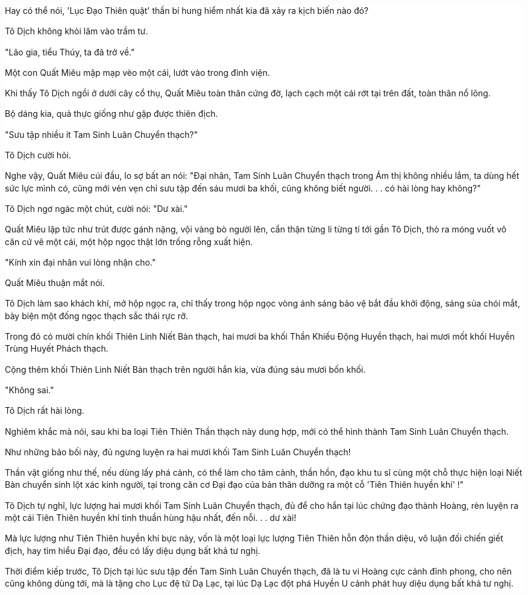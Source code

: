 Hay có thể nói, 'Lục Đạo Thiên quật' thần bí hung hiểm nhất kia đã xảy ra kịch biến nào đó?

Tô Dịch không khỏi lâm vào trầm tư.

"Lão gia, tiểu Thúy, ta đã trở về."

Một con Quất Miêu mập mạp vèo một cái, lướt vào trong đình viện.

Khi thấy Tô Dịch ngồi ở dưới cây cổ thụ, Quất Miêu toàn thân cứng đờ, lạch cạch một cái rớt tại trên đất, toàn thân nổ lông.

Bộ dáng kia, quả thực giống như gặp được thiên địch.

"Sưu tập nhiều ít Tam Sinh Luân Chuyển thạch?"

Tô Dịch cười hỏi.

Nghe vậy, Quất Miêu cúi đầu, lo sợ bất an nói: "Đại nhân, Tam Sinh Luân Chuyển thạch trong Ám thị không nhiều lắm, ta dùng hết sức lực mình có, cũng mới vẻn vẹn chỉ sưu tập đến sáu mươi ba khối, cũng không biết người. . . có hài lòng hay không?"

Tô Dịch ngơ ngác một chút, cười nói: "Dư xài."

Quất Miêu lập tức như trút được gánh nặng, vội vàng bò người lên, cẩn thận từng li từng tí tới gần Tô Dịch, thò ra móng vuốt vô căn cứ vẽ một cái, một hộp ngọc thật lớn trống rỗng xuất hiện.

"Kính xin đại nhân vui lòng nhận cho."

Quất Miêu thuận mắt nói.

Tô Dịch làm sao khách khí, mở hộp ngọc ra, chỉ thấy trong hộp ngọc vòng ánh sáng bảo vệ bắt đầu khởi động, sáng sủa chói mắt, bày biện một đống ngọc thạch sắc thái rực rỡ.

Trong đó có mười chín khối Thiên Linh Niết Bàn thạch, hai mươi ba khối Thần Khiếu Động Huyền thạch, hai mươi mốt khối Huyền Trùng Huyết Phách thạch.

Cộng thêm khối Thiên Linh Niết Bàn thạch trên người hắn kia, vừa đúng sáu mươi bốn khối.

"Không sai."

Tô Dịch rất hài lòng.

Nghiêm khắc mà nói, sau khi ba loại Tiên Thiên Thần thạch này dung hợp, mới có thể hình thành Tam Sinh Luân Chuyển thạch.

Như những bảo bối này, đủ ngưng luyện ra hai mươi khối Tam Sinh Luân Chuyển thạch!

Thần vật giống như thế, nếu dùng lấy phá cảnh, có thể làm cho tâm cảnh, thần hồn, đạo khu tu sĩ cùng một chỗ thực hiện loại Niết Bàn chuyển sinh lột xác kinh người, tại trong căn cơ Đại đạo của bản thân dưỡng ra một cỗ 'Tiên Thiên huyền khí' !"

Tô Dịch tự nghĩ, lực lượng hai mươi khối Tam Sinh Luân Chuyển thạch, đủ để cho hắn tại lúc chứng đạo thành Hoàng, rèn luyện ra một cái Tiên Thiên huyền khí tinh thuần hùng hậu nhất, đến nỗi. . . dư xài!

Mà lực lượng như Tiên Thiên huyền khí bực này, vốn là một loại lực lượng Tiên Thiên hỗn độn thần diệu, vô luận đối chiến giết địch, hay tìm hiểu Đại đạo, đều có lấy diệu dụng bất khả tư nghị.

Thời điểm kiếp trước, Tô Dịch tại lúc sưu tập đến Tam Sinh Luân Chuyển thạch, đã là tu vi Hoàng cực cảnh đỉnh phong, cho nên cũng không dùng tới, mà là tặng cho Lục đệ tử Dạ Lạc, tại lúc Dạ Lạc đột phá Huyền U cảnh phát huy diệu dụng bất khả tư nghị.
